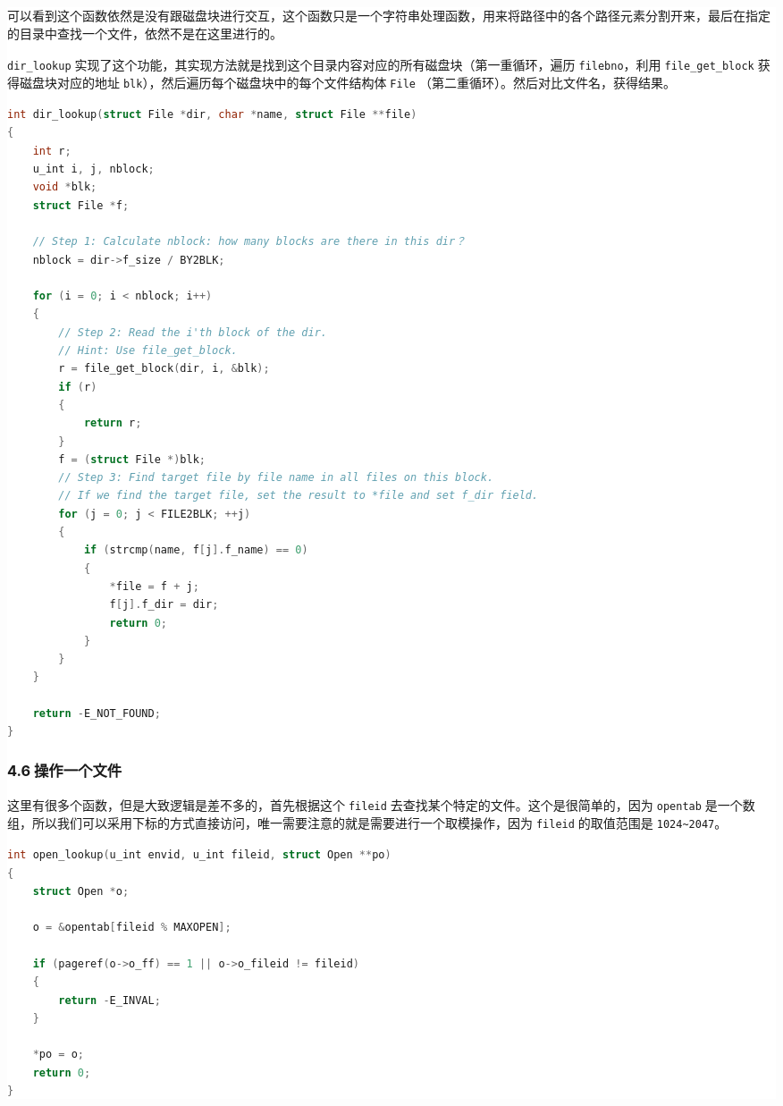 可以看到这个函数依然是没有跟磁盘块进行交互，这个函数只是一个字符串处理函数，用来将路径中的各个路径元素分割开来，最后在指定的目录中查找一个文件，依然不是在这里进行的。

`dir_lookup` 实现了这个功能，其实现方法就是找到这个目录内容对应的所有磁盘块（第一重循环，遍历 `filebno`，利用 `file_get_block` 获得磁盘块对应的地址 `blk`），然后遍历每个磁盘块中的每个文件结构体 `File` （第二重循环）。然后对比文件名，获得结果。

```c
int dir_lookup(struct File *dir, char *name, struct File **file)
{
    int r;
    u_int i, j, nblock;
    void *blk;
    struct File *f;

    // Step 1: Calculate nblock: how many blocks are there in this dir？
    nblock = dir->f_size / BY2BLK;
    
    for (i = 0; i < nblock; i++)
    {
        // Step 2: Read the i'th block of the dir.
        // Hint: Use file_get_block.
        r = file_get_block(dir, i, &blk);
        if (r)
        {
            return r;
        }
        f = (struct File *)blk;
        // Step 3: Find target file by file name in all files on this block.
        // If we find the target file, set the result to *file and set f_dir field.
        for (j = 0; j < FILE2BLK; ++j)
        {
            if (strcmp(name, f[j].f_name) == 0)
            {
                *file = f + j;
                f[j].f_dir = dir;
                return 0;
            }
        }
    }

    return -E_NOT_FOUND;
}
```

### 4.6 操作一个文件

这里有很多个函数，但是大致逻辑是差不多的，首先根据这个 `fileid` 去查找某个特定的文件。这个是很简单的，因为 `opentab` 是一个数组，所以我们可以采用下标的方式直接访问，唯一需要注意的就是需要进行一个取模操作，因为 `fileid` 的取值范围是 `1024~2047`。

```c
int open_lookup(u_int envid, u_int fileid, struct Open **po)
{
    struct Open *o;

    o = &opentab[fileid % MAXOPEN];

    if (pageref(o->o_ff) == 1 || o->o_fileid != fileid)
    {
        return -E_INVAL;
    }

    *po = o;
    return 0;
}
```
